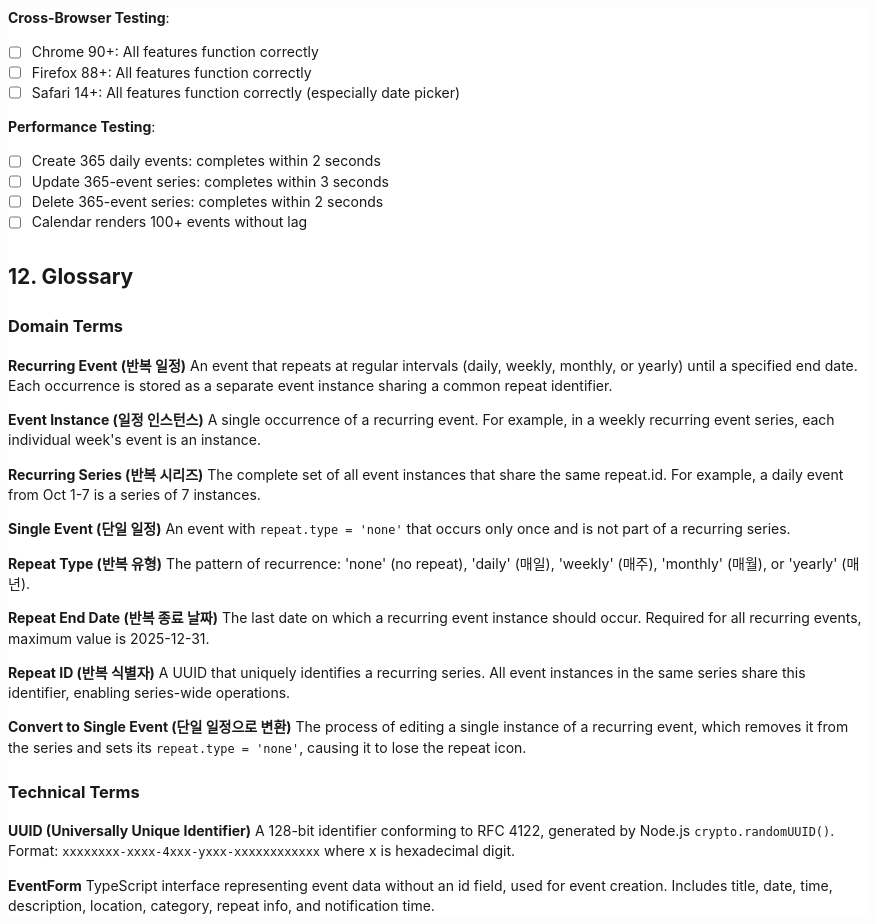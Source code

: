 **Cross-Browser Testing**:
- [ ] Chrome 90+: All features function correctly
- [ ] Firefox 88+: All features function correctly
- [ ] Safari 14+: All features function correctly (especially date picker)

**Performance Testing**:
- [ ] Create 365 daily events: completes within 2 seconds
- [ ] Update 365-event series: completes within 3 seconds
- [ ] Delete 365-event series: completes within 2 seconds
- [ ] Calendar renders 100+ events without lag

## 12. Glossary

### Domain Terms

**Recurring Event (반복 일정)**
An event that repeats at regular intervals (daily, weekly, monthly, or yearly) until a specified end date. Each occurrence is stored as a separate event instance sharing a common repeat identifier.

**Event Instance (일정 인스턴스)**
A single occurrence of a recurring event. For example, in a weekly recurring event series, each individual week's event is an instance.

**Recurring Series (반복 시리즈)**
The complete set of all event instances that share the same repeat.id. For example, a daily event from Oct 1-7 is a series of 7 instances.

**Single Event (단일 일정)**
An event with `repeat.type = 'none'` that occurs only once and is not part of a recurring series.

**Repeat Type (반복 유형)**
The pattern of recurrence: 'none' (no repeat), 'daily' (매일), 'weekly' (매주), 'monthly' (매월), or 'yearly' (매년).

**Repeat End Date (반복 종료 날짜)**
The last date on which a recurring event instance should occur. Required for all recurring events, maximum value is 2025-12-31.

**Repeat ID (반복 식별자)**
A UUID that uniquely identifies a recurring series. All event instances in the same series share this identifier, enabling series-wide operations.

**Convert to Single Event (단일 일정으로 변환)**
The process of editing a single instance of a recurring event, which removes it from the series and sets its `repeat.type = 'none'`, causing it to lose the repeat icon.

### Technical Terms

**UUID (Universally Unique Identifier)**
A 128-bit identifier conforming to RFC 4122, generated by Node.js `crypto.randomUUID()`. Format: `xxxxxxxx-xxxx-4xxx-yxxx-xxxxxxxxxxxx` where x is hexadecimal digit.

**EventForm**
TypeScript interface representing event data without an id field, used for event creation. Includes title, date, time, description, location, category, repeat info, and notification time.
